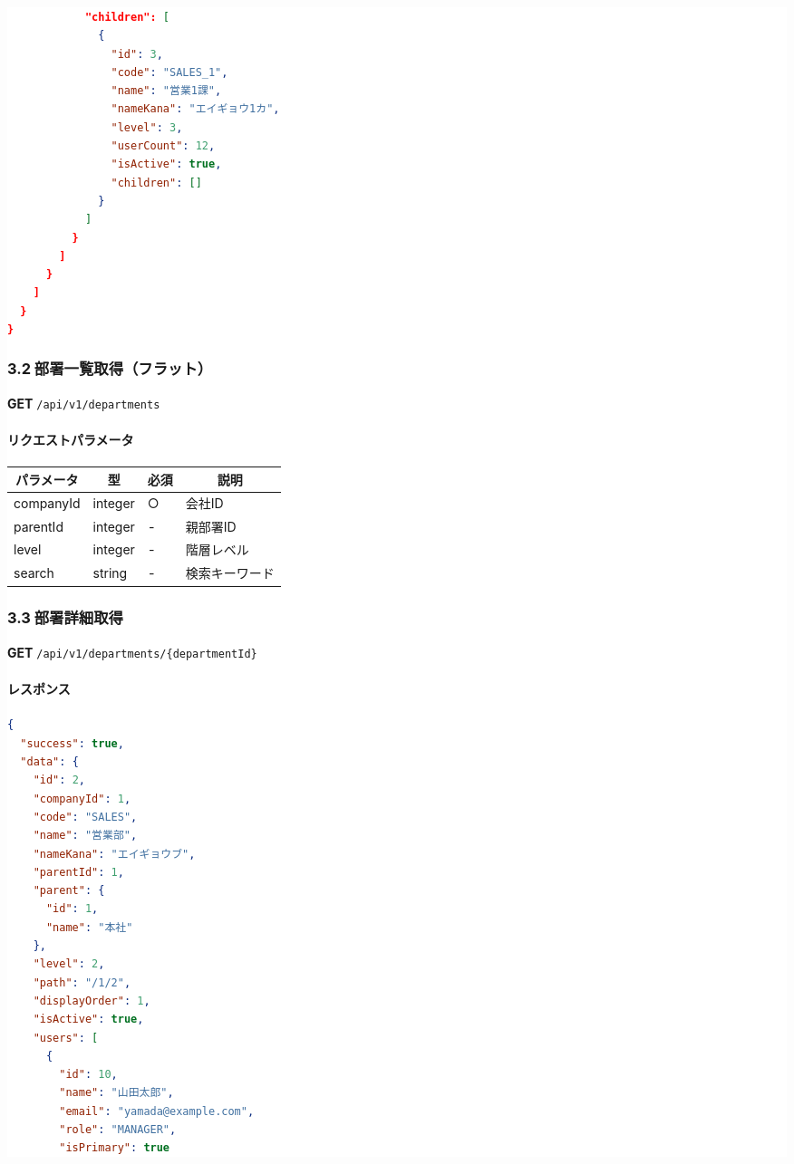 ```json
            "children": [
              {
                "id": 3,
                "code": "SALES_1",
                "name": "営業1課",
                "nameKana": "エイギョウ1カ",
                "level": 3,
                "userCount": 12,
                "isActive": true,
                "children": []
              }
            ]
          }
        ]
      }
    ]
  }
}
```

### 3.2 部署一覧取得（フラット）
**GET** `/api/v1/departments`

#### リクエストパラメータ
| パラメータ | 型 | 必須 | 説明 |
|-----------|-----|------|------|
| companyId | integer | ○ | 会社ID |
| parentId | integer | - | 親部署ID |
| level | integer | - | 階層レベル |
| search | string | - | 検索キーワード |

### 3.3 部署詳細取得
**GET** `/api/v1/departments/{departmentId}`

#### レスポンス
```json
{
  "success": true,
  "data": {
    "id": 2,
    "companyId": 1,
    "code": "SALES",
    "name": "営業部",
    "nameKana": "エイギョウブ",
    "parentId": 1,
    "parent": {
      "id": 1,
      "name": "本社"
    },
    "level": 2,
    "path": "/1/2",
    "displayOrder": 1,
    "isActive": true,
    "users": [
      {
        "id": 10,
        "name": "山田太郎",
        "email": "yamada@example.com",
        "role": "MANAGER",
        "isPrimary": true
```